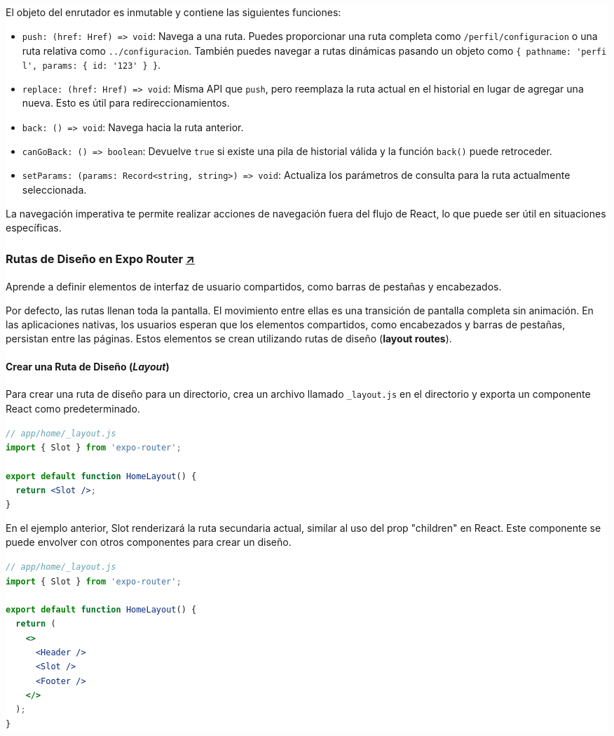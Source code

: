 El objeto del enrutador es inmutable y contiene las siguientes funciones:

- `push: (href: Href) => void`: Navega a una ruta. Puedes proporcionar una ruta completa como `/perfil/configuracion` o una ruta relativa como `../configuracion`. También puedes navegar a rutas dinámicas pasando un objeto como `{ pathname: 'perfil', params: { id: '123' } }`.

- `replace: (href: Href) => void`: Misma API que `push`, pero reemplaza la ruta actual en el historial en lugar de agregar una nueva. Esto es útil para redireccionamientos.

- `back: () => void`: Navega hacia la ruta anterior.

- `canGoBack: () => boolean`: Devuelve `true` si existe una pila de historial válida y la función `back()` puede retroceder.

- `setParams: (params: Record<string, string>) => void`: Actualiza los parámetros de consulta para la ruta actualmente seleccionada.

La navegación imperativa te permite realizar acciones de navegación fuera del flujo de React, lo que puede ser útil en situaciones específicas.

### Rutas de Diseño en Expo Router [↗](https://docs.expo.dev/routing/layouts/)

Aprende a definir elementos de interfaz de usuario compartidos, como barras de pestañas y encabezados.

Por defecto, las rutas llenan toda la pantalla. El movimiento entre ellas es una transición de pantalla completa sin animación. En las aplicaciones nativas, los usuarios esperan que los elementos compartidos, como encabezados y barras de pestañas, persistan entre las páginas. Estos elementos se crean utilizando rutas de diseño (**layout routes**).

#### Crear una Ruta de Diseño (*Layout*)

Para crear una ruta de diseño para un directorio, crea un archivo llamado `_layout.js` en el directorio y exporta un componente React como predeterminado.

```jsx
// app/home/_layout.js
import { Slot } from 'expo-router';

export default function HomeLayout() {
  return <Slot />;
}
```

En el ejemplo anterior, Slot renderizará la ruta secundaria actual, similar al uso del prop "children" en React. Este componente se puede envolver con otros componentes para crear un diseño.

```jsx
// app/home/_layout.js
import { Slot } from 'expo-router';

export default function HomeLayout() {
  return (
    <>
      <Header />
      <Slot />
      <Footer />
    </>
  );
}
```
